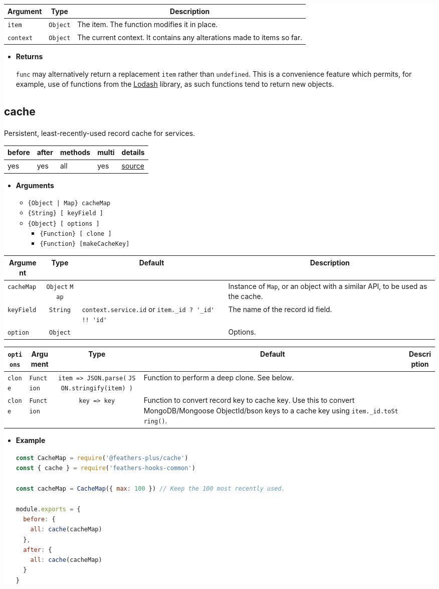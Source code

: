   | Argument  |   Type   | Description                                                            |
  | --------- | :------: | ---------------------------------------------------------------------- |
  | `item`    | `Object` | The item. The function modifies it in place.                           |
  | `context` | `Object` | The current context. It contains any alterations made to items so far. |

- **Returns**

  `func` may alternatively return a replacement `item` rather than `undefined`. This is a convenience feature which permits, for example, use of functions from the [Lodash](https://lodash.com/) library, as such functions tend to return new objects.


## cache

Persistent, least-recently-used record cache for services.

|before|after|methods|multi|details|
|---|---|---|---|---|
|yes|yes|all|yes|[source](https://github.com/feathersjs-ecosystem/feathers-hooks-common/blob/master/lib/services/cache.js)|


- **Arguments**

  - `{Object | Map} cacheMap`
  - `{String} [ keyField ]`
  - `{Object} [ options ]`
    - `{Function} [ clone ]`
    - `{Function} [makeCacheKey]`

| Argument   |      Type      | Default                                            | Description                                                                  |
| ---------- | :------------: | -------------------------------------------------- | ---------------------------------------------------------------------------- |
| `cacheMap` | `Object` `Map` |                                                    | Instance of `Map`, or an object with a similar API, to be used as the cache. |
| `keyField` |    `String`    | `context.service.id` or `item._id ? '_id' !! 'id'` | The name of the record id field.                                             |
| `option`   |    `Object`    |                                                    | Options.                                                                     |

| `options` | Argument   |                      Type                      | Default                                                                                                                                          | Description |
| --------- | ---------- | :--------------------------------------------: | ------------------------------------------------------------------------------------------------------------------------------------------------ | ----------- |
| `clone`   | `Function` | `item => JSON.parse(` `JSON.stringify(item) )` | Function to perform a deep clone. See below.                                                                                                     |
| `clone`   | `Function` |                  `key => key`                  | Function to convert record key to cache key. Use this to convert MongoDB/Mongoose ObjectId/bson keys to a cache key using `item._id.toString()`. |

- **Example**

  ```js
  const CacheMap = require('@feathers-plus/cache')
  const { cache } = require('feathers-hooks-common')

  const cacheMap = CacheMap({ max: 100 }) // Keep the 100 most recently used.

  module.exports = {
    before: {
      all: cache(cacheMap)
    },
    after: {
      all: cache(cacheMap)
    }
  }
  ```
